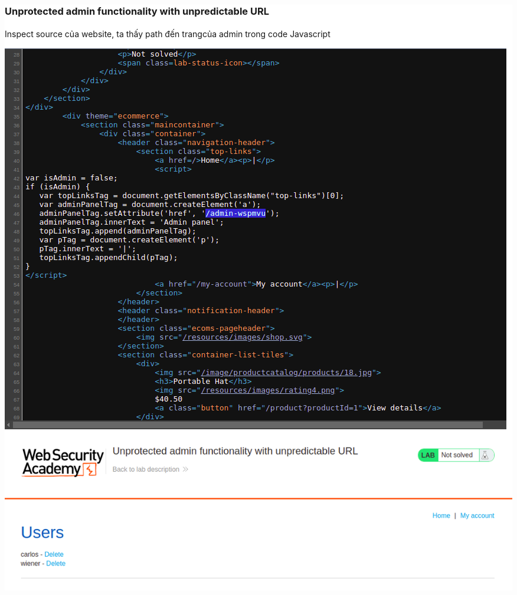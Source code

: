 ### ****Unprotected admin functionality with unpredictable URL****

Inspect source của website, ta thấy path đến trangcủa admin trong code Javascript

![Untitled](writeup-media/Untitled%2028.png)

![Untitled](writeup-media/Untitled%2029.png)

